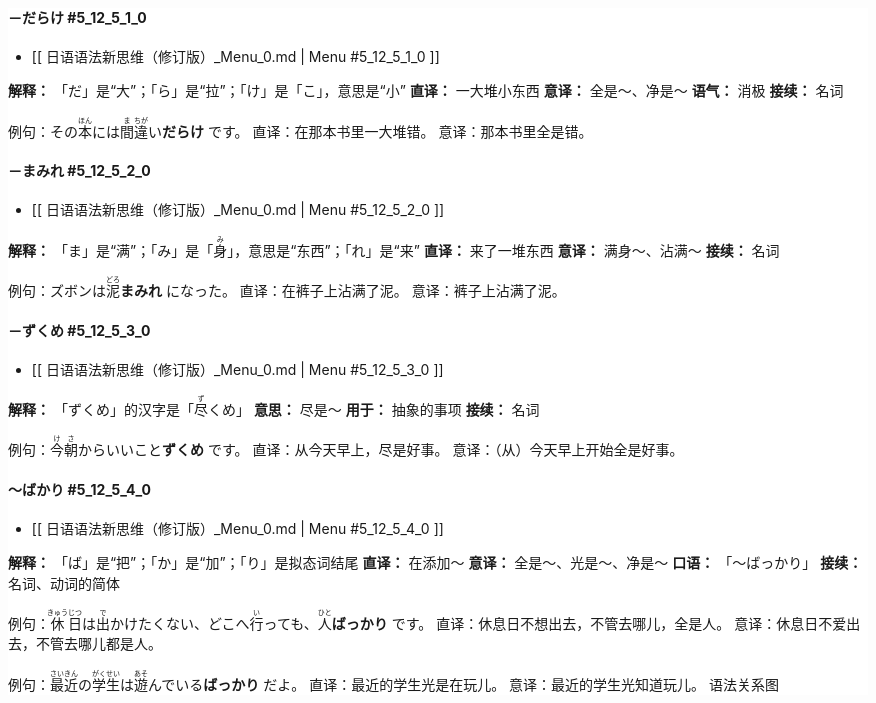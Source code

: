 
#### －だらけ #5_12_5_1_0
* [[ 日语语法新思维（修订版）_Menu_0.md | Menu #5_12_5_1_0 ]]

**解释：** 「だ」是“大”；「ら」是“拉”；「け」是「こ」，意思是“小”
**直译：** 一大堆小东西
**意译：** 全是～、净是～
**语气：** 消极
**接续：** 名词

例句：その<ruby>本<rp>(</rp><rt>ほん</rt><rp>)</rp></ruby>には<ruby>間<rp>(</rp><rt>ま</rt><rp>)</rp></ruby><ruby>違<rp>(</rp><rt>ちが</rt><rp>)</rp></ruby>い**だらけ** です。
直译：在那本书里一大堆错。
意译：那本书里全是错。

#### －まみれ #5_12_5_2_0
* [[ 日语语法新思维（修订版）_Menu_0.md | Menu #5_12_5_2_0 ]]

**解释：** 「ま」是“满”；「み」是「<ruby>身<rp>(</rp><rt>み</rt><rp>)</rp></ruby>」，意思是“东西”；「れ」是“来”
**直译：** 来了一堆东西
**意译：** 满身～、沾满～
**接续：** 名词

例句：ズボンは<ruby>泥<rp>(</rp><rt>どろ</rt><rp>)</rp></ruby>**まみれ** になった。
直译：在裤子上沾满了泥。
意译：裤子上沾满了泥。

#### －ずくめ #5_12_5_3_0
* [[ 日语语法新思维（修订版）_Menu_0.md | Menu #5_12_5_3_0 ]]

**解释：** 「ずくめ」的汉字是「<ruby>尽<rp>(</rp><rt>ず</rt><rp>)</rp></ruby>くめ」
**意思：** 尽是～
**用于：** 抽象的事项
**接续：** 名词

例句：<ruby>今朝<rp>(</rp><rt>けさ</rt><rp>)</rp></ruby>からいいこと**ずくめ** です。
直译：从今天早上，尽是好事。
意译：（从）今天早上开始全是好事。

#### ～ばかり #5_12_5_4_0
* [[ 日语语法新思维（修订版）_Menu_0.md | Menu #5_12_5_4_0 ]]

**解释：** 「ば」是“把”；「か」是“加”；「り」是拟态词结尾
**直译：** 在添加～
**意译：** 全是～、光是～、净是～
**口语：** 「～ばっかり」
**接续：** 名词、动词的简体

例句：<ruby>休<rp>(</rp><rt>きゅう</rt><rp>)</rp></ruby><ruby>日<rp>(</rp><rt>じつ</rt><rp>)</rp></ruby>は<ruby>出<rp>(</rp><rt>で</rt><rp>)</rp></ruby>かけたくない、どこへ<ruby>行<rp>(</rp><rt>い</rt><rp>)</rp></ruby>っても、<ruby>人<rp>(</rp><rt>ひと</rt><rp>)</rp></ruby>**ばっかり** です。
直译：休息日不想出去，不管去哪儿，全是人。
意译：休息日不爱出去，不管去哪儿都是人。

例句：<ruby>最<rp>(</rp><rt>さい</rt><rp>)</rp></ruby><ruby>近<rp>(</rp><rt>きん</rt><rp>)</rp></ruby>の<ruby>学<rp>(</rp><rt>がく</rt><rp>)</rp></ruby><ruby>生<rp>(</rp><rt>せい</rt><rp>)</rp></ruby>は<ruby>遊<rp>(</rp><rt>あそ</rt><rp>)</rp></ruby>んでいる**ばっかり** だよ。
直译：最近的学生光是在玩儿。
意译：最近的学生光知道玩儿。
语法关系图